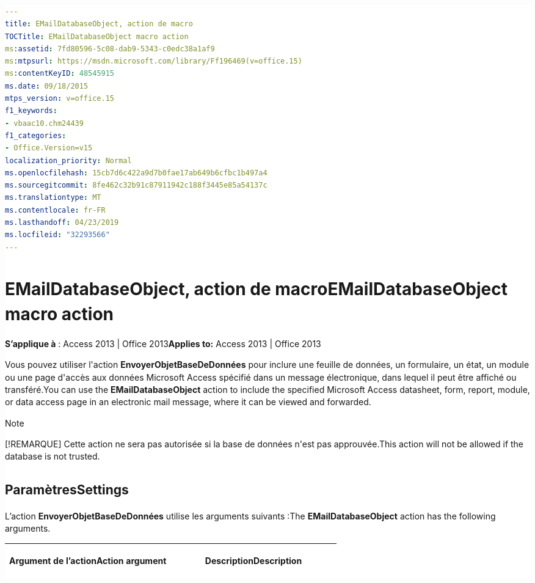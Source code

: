 ```yaml
---
title: EMailDatabaseObject, action de macro
TOCTitle: EMailDatabaseObject macro action
ms:assetid: 7fd80596-5c08-dab9-5343-c0edc38a1af9
ms:mtpsurl: https://msdn.microsoft.com/library/Ff196469(v=office.15)
ms:contentKeyID: 48545915
ms.date: 09/18/2015
mtps_version: v=office.15
f1_keywords:
- vbaac10.chm24439
f1_categories:
- Office.Version=v15
localization_priority: Normal
ms.openlocfilehash: 15cb7d6c422a9d7b0fae17ab649b6cfbc1b497a4
ms.sourcegitcommit: 8fe462c32b91c87911942c188f3445e85a54137c
ms.translationtype: MT
ms.contentlocale: fr-FR
ms.lasthandoff: 04/23/2019
ms.locfileid: "32293566"
---
```

# <a name="emaildatabaseobject-macro-action"></a><span data-ttu-id="26d83-102">EMailDatabaseObject, action de macro</span><span class="sxs-lookup"><span data-stu-id="26d83-102">EMailDatabaseObject macro action</span></span>

<span data-ttu-id="26d83-103">**S’applique à** : Access 2013 | Office 2013</span><span class="sxs-lookup"><span data-stu-id="26d83-103">**Applies to:** Access 2013 | Office 2013</span></span>

<span data-ttu-id="26d83-104">Vous pouvez utiliser l'action **EnvoyerObjetBaseDeDonnées** pour inclure une feuille de données, un formulaire, un état, un module ou une page d'accès aux données Microsoft Access spécifié dans un message électronique, dans lequel il peut être affiché ou transféré.</span><span class="sxs-lookup"><span data-stu-id="26d83-104">You can use the **EMailDatabaseObject** action to include the specified Microsoft Access datasheet, form, report, module, or data access page in an electronic mail message, where it can be viewed and forwarded.</span></span>

> [!NOTE]
> <span data-ttu-id="26d83-105">[!REMARQUE] Cette action ne sera pas autorisée si la base de données n'est pas approuvée.</span><span class="sxs-lookup"><span data-stu-id="26d83-105">This action will not be allowed if the database is not trusted.</span></span> 

## <a name="settings"></a><span data-ttu-id="26d83-106">Paramètres</span><span class="sxs-lookup"><span data-stu-id="26d83-106">Settings</span></span>

<span data-ttu-id="26d83-107">L’action **EnvoyerObjetBaseDeDonnées** utilise les arguments suivants :</span><span class="sxs-lookup"><span data-stu-id="26d83-107">The **EMailDatabaseObject** action has the following arguments.</span></span>

<table>
<colgroup>
<col style="width: 50%" />
<col style="width: 50%" />
</colgroup>
<thead>
<tr class="header">
<th><p><span data-ttu-id="26d83-108">Argument de l’action</span><span class="sxs-lookup"><span data-stu-id="26d83-108">Action argument</span></span></p></th>
<th><p><span data-ttu-id="26d83-109">Description</span><span class="sxs-lookup"><span data-stu-id="26d83-109">Description</span></span></p></th>
</tr>
</thead>